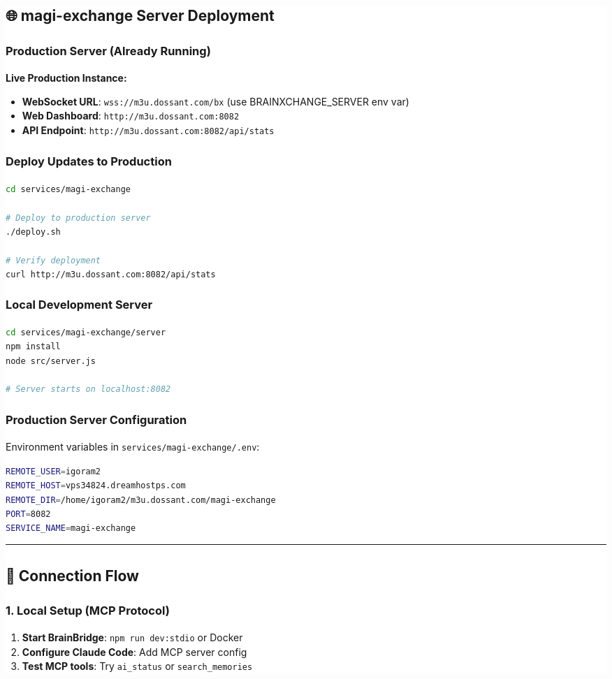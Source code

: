 
## 🌐 magi-exchange Server Deployment

### Production Server (Already Running)

**Live Production Instance:**
- **WebSocket URL**: `wss://m3u.dossant.com/bx` (use BRAINXCHANGE_SERVER env var)
- **Web Dashboard**: `http://m3u.dossant.com:8082`
- **API Endpoint**: `http://m3u.dossant.com:8082/api/stats`

### Deploy Updates to Production

```bash
cd services/magi-exchange

# Deploy to production server
./deploy.sh

# Verify deployment
curl http://m3u.dossant.com:8082/api/stats
```

### Local Development Server

```bash
cd services/magi-exchange/server
npm install
node src/server.js

# Server starts on localhost:8082
```

### Production Server Configuration

Environment variables in `services/magi-exchange/.env`:
```bash
REMOTE_USER=igoram2
REMOTE_HOST=vps34824.dreamhostps.com
REMOTE_DIR=/home/igoram2/m3u.dossant.com/magi-exchange
PORT=8082
SERVICE_NAME=magi-exchange
```

---

## 🔗 Connection Flow

### 1. Local Setup (MCP Protocol)
1. **Start BrainBridge**: `npm run dev:stdio` or Docker
2. **Configure Claude Code**: Add MCP server config
3. **Test MCP tools**: Try `ai_status` or `search_memories`
